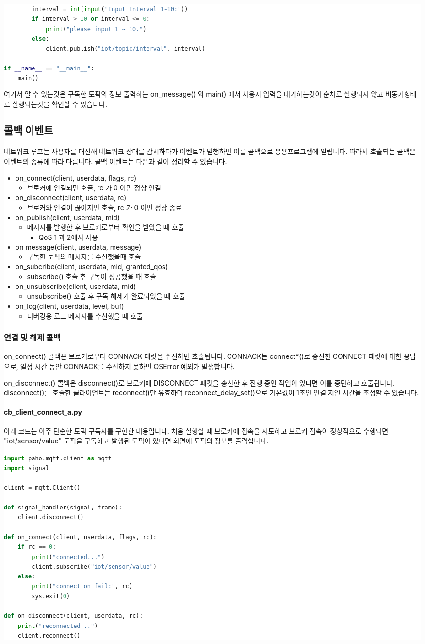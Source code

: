 ```python
        interval = int(input("Input Interval 1~10:"))
        if interval > 10 or interval <= 0: 
            print("please input 1 ~ 10.")
        else:
            client.publish("iot/topic/interval", interval)

if __name__ == "__main__":
    main()
```

여기서 알 수 있는것은 구독한 토픽의 정보 출력하는 on_message() 와 main() 에서 사용자 입력을 대기하는것이 순차로 실행되지 않고 비동기형태로 실행되는것을 확인할 수 있습니다. 

## 콜백 이벤트 
네트워크 루프는 사용자를 대신해 네트워크 상태를 감시하다가 이벤트가 발행하면 이를 콜백으로 응용프로그램에 알립니다. 따라서 호출되는 콜백은 이벤트의 종류에 따라 다릅니다. 콜백 이벤트는 다음과 같이 정리할 수 있습니다. 

- on_connect(client, userdata, flags, rc) 
    - 브로커에 연결되면 호출, rc 가 0 이면 정상 연결 
- on_disconnect(client, userdata, rc)
    - 브로커와 연결이 끊어지면 호출, rc 가 0 이면 정상 종료 
- on_publish(client, userdata, mid)
    - 메시지를 발행한 후 브로커로부터 확인을 받았을 때 호출
        - QoS 1 과 2에서 사용
- on message(client, userdata, message)
    - 구독한 토픽의 메시지를 수신했을때 호출 
- on_subcribe(client, userdata, mid, granted_qos)
    - subscribe() 호출 후 구독이 성공했을 때 호출 
- on_unsubscribe(client, userdata, mid)
    - unsubscribe() 호출 후 구독 해제가 완료되었을 때 호출 
- on_log(client, userdata, level, buf)
    - 디버깅용 로그 메시지를 수신했을 때 호출 

### 연결 및 해제 콜백 
on_connect() 콜백은 브로커로부터 CONNACK 패킷을 수신하면 호출됩니다. CONNACK는 connect*()로 송신한 CONNECT 패킷에 대한 응답으로, 일정 시간 동안 CONNACK를 수신하지 못하면 OSError 예외가 발생합니다.

on_disconnect() 콜백은 disconnect()로 브로커에 DISCONNECT 패킷을 송신한 후 진행 중인 작업이 있다면 이를 중단하고 호출됩니다. disconnect()를 호출한 클라이언트는 reconnect()만 유효하며 reconnect_delay_set()으로 기본값이 1초인 연결 지연 시간을 조정할 수 있습니다.

#### cb_client_connect_a.py
아래 코드는 아주 단순한 토픽 구독자를 구현한 내용입니다. 처음 실행할 때 브로커에 접속을 시도하고 브로커 접속이 정상적으로 수행되면 "iot/sensor/value" 토픽을 구독하고 발행된 토픽이 있다면 화면에 토픽의 정보를 출력합니다. 

```python
import paho.mqtt.client as mqtt
import signal

client = mqtt.Client()

def signal_handler(signal, frame):
    client.disconnect()

def on_connect(client, userdata, flags, rc):
    if rc == 0:
        print("connected...")
        client.subscribe("iot/sensor/value")
    else:
        print("connection fail:", rc)
        sys.exit(0)

def on_disconnect(client, userdata, rc):
    print("reconnected...")
    client.reconnect()
```
